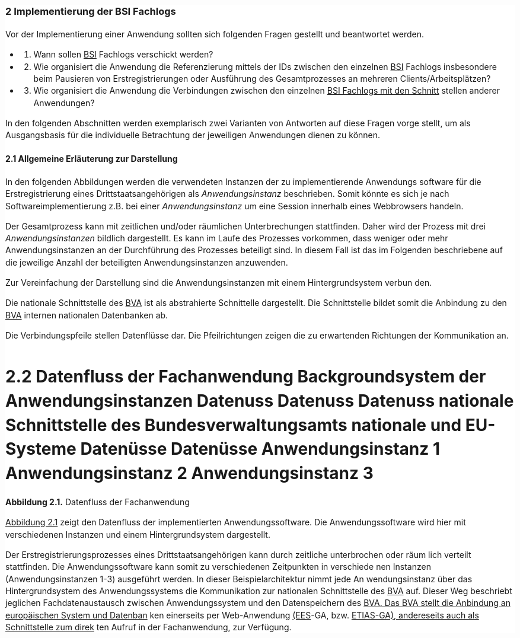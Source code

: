 ### <span id="page-9-0"></span>2 Implementierung der BSI Fachlogs

Vor der Implementierung einer Anwendung sollten sich folgenden Fragen gestellt und beantwortet werden.

- 1. Wann sollen [BSI](#page-15-3) Fachlogs verschickt werden?
- 2. Wie organisiert die Anwendung die Referenzierung mittels der IDs zwischen den einzelnen [BSI](#page-15-3) Fachlogs insbesondere beim Pausieren von Erstregistrierungen oder Ausführung des Gesamtprozesses an mehreren Clients/Arbeitsplätzen?
- 3. Wie organisiert die Anwendung die Verbindungen zwischen den einzelnen [BSI Fachlogs mit den Schnitt](#page-15-3) stellen anderer Anwendungen?

In den folgenden Abschnitten werden exemplarisch zwei Varianten von Antworten auf diese Fragen vorge stellt, um als Ausgangsbasis für die individuelle Betrachtung der jeweiligen Anwendungen dienen zu können.

#### <span id="page-9-1"></span>2.1 Allgemeine Erläuterung zur Darstellung

In den folgenden Abbildungen werden die verwendeten Instanzen der zu implementierende Anwendungs software für die Erstregistrierung eines Drittstaatsangehörigen als *Anwendungsinstanz* beschrieben. Somit könnte es sich je nach Softwareimplementierung z.B. bei einer *Anwendungsinstanz* um eine Session innerhalb eines Webbrowsers handeln.

Der Gesamtprozess kann mit zeitlichen und/oder räumlichen Unterbrechungen stattfinden. Daher wird der Prozess mit drei *Anwendungsinstanzen* bildlich dargestellt. Es kann im Laufe des Prozesses vorkommen, dass weniger oder mehr Anwendungsinstanzen an der Durchführung des Prozesses beteiligt sind. In diesem Fall ist das im Folgenden beschriebene auf die jeweilige Anzahl der beteiligten Anwendungsinstanzen anzuwenden.

Zur Vereinfachung der Darstellung sind die Anwendungsinstanzen mit einem Hintergrundsystem verbun den.

Die nationale Schnittstelle des [BVA](#page-15-5) ist als abstrahierte Schnittelle dargestellt. Die Schnittstelle bildet somit die Anbindung zu den [BVA](#page-15-5) internen nationalen Datenbanken ab.

Die Verbindungspfeile stellen Datenflüsse dar. Die Pfeilrichtungen zeigen die zu erwartenden Richtungen der Kommunikation an.

# <span id="page-10-1"></span><span id="page-10-0"></span>2.2 Datenfluss der Fachanwendung Backgroundsystem der Anwendungsinstanzen Datenuss Datenuss Datenuss nationale Schnittstelle des Bundesverwaltungsamts nationale und EU-Systeme Datenüsse Datenüsse Anwendungsinstanz 1 Anwendungsinstanz 2 Anwendungsinstanz 3

**Abbildung 2.1.** Datenfluss der Fachanwendung

[Abbildung 2.1](#page-10-1) zeigt den Datenfluss der implementierten Anwendungssoftware. Die Anwendungssoftware wird hier mit verschiedenen Instanzen und einem Hintergrundsystem dargestellt.

Der Erstregistrierungsprozesses eines Drittstaatsangehörigen kann durch zeitliche unterbrochen oder räum lich verteilt stattfinden. Die Anwendungssoftware kann somit zu verschiedenen Zeitpunkten in verschiede nen Instanzen (Anwendungsinstanzen 1-3) ausgeführt werden. In dieser Beispielarchitektur nimmt jede An wendungsinstanz über das Hintergrundsystem des Anwendungssystems die Kommunikation zur nationalen Schnittstelle des [BVA](#page-15-5) auf. Dieser Weg beschriebt jeglichen Fachdatenaustausch zwischen Anwendungssystem und den Datenspeichern des [BVA. Das BVA stellt die Anbindung an europäischen System und Datenban](#page-15-5) ken einerseits per Web-Anwendung [\(EES](#page-15-1)-GA, bzw. [ETIAS-GA\), andereseits auch als Schnittstelle zum direk](#page-15-10) ten Aufruf in der Fachanwendung, zur Verfügung.
